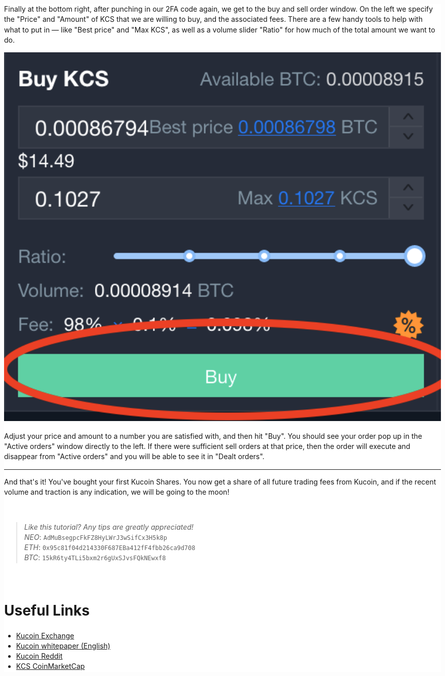 
Finally at the bottom right, after punching in our 2FA code again, we get to the buy and sell order window. On the left we specify the "Price" and "Amount" of KCS that we are willing to buy, and the associated fees. There are a few handy tools to help with what to put in — like "Best price" and "Max KCS", as well as a volume slider "Ratio" for how much of the total amount we want to do.

<img src="/assets/img/2018/01/kucoin-buy.png" width="100%" alt="binance buy" />

Adjust your price and amount to a number you are satisfied with, and then hit "Buy". You should see your order pop up in the "Active orders" window directly to the left. If there were sufficient sell orders at that price, then the order will execute and disappear from "Active orders" and you will be able to see it in "Dealt orders".

---

And that's it! You've bought your first Kucoin Shares. You now get a share of all future trading fees from Kucoin, and if the recent volume and traction is any indication, we will be going to the moon!

<br />

> *Like this tutorial? Any tips are greatly appreciated!*<br />
*NEO*: `AdMuBsegpcFkFZ8HyLWrJ3wSifCx3H5k8p`<br />
*ETH*: `0x95c81f04d214330F687EBa412fF4fbb26ca9d708`<br />
*BTC*: `15kR6ty4TLi5bxm2r6gUxSJvsFQkNEwxf8`<br />

<br />

# Useful Links

- [Kucoin Exchange](https://www.kucoin.com)
- [Kucoin whitepaper (English)](https://assets.kucoin.com/kucoin_whitepaper_en.pdf)
- [Kucoin Reddit](https://www.reddit.com/r/kucoin/)
- [KCS CoinMarketCap](https://coinmarketcap.com/currencies/kucoin-shares/)
